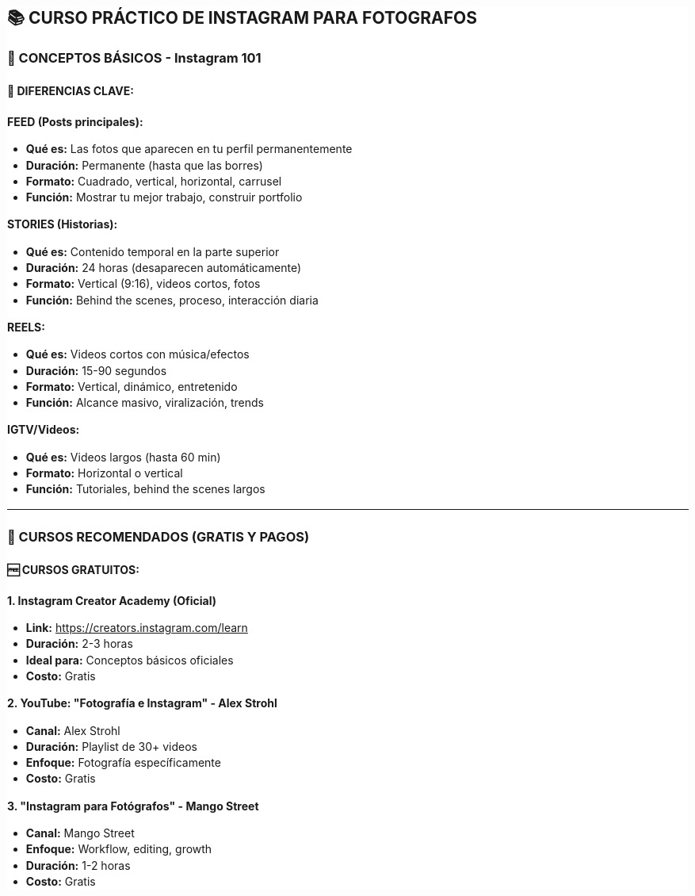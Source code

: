 ## 📚 **CURSO PRÁCTICO DE INSTAGRAM PARA FOTOGRAFOS**

### **🎯 CONCEPTOS BÁSICOS - Instagram 101**

#### **📱 DIFERENCIAS CLAVE:**

**FEED (Posts principales):**
- **Qué es:** Las fotos que aparecen en tu perfil permanentemente
- **Duración:** Permanente (hasta que las borres)
- **Formato:** Cuadrado, vertical, horizontal, carrusel
- **Función:** Mostrar tu mejor trabajo, construir portfolio

**STORIES (Historias):**
- **Qué es:** Contenido temporal en la parte superior
- **Duración:** 24 horas (desaparecen automáticamente)
- **Formato:** Vertical (9:16), videos cortos, fotos
- **Función:** Behind the scenes, proceso, interacción diaria

**REELS:**
- **Qué es:** Videos cortos con música/efectos
- **Duración:** 15-90 segundos
- **Formato:** Vertical, dinámico, entretenido
- **Función:** Alcance masivo, viralización, trends

**IGTV/Videos:**
- **Qué es:** Videos largos (hasta 60 min)
- **Formato:** Horizontal o vertical
- **Función:** Tutoriales, behind the scenes largos

---

### **📖 CURSOS RECOMENDADOS (GRATIS Y PAGOS)**

#### **🆓 CURSOS GRATUITOS:**

**1. Instagram Creator Academy (Oficial)**
- **Link:** https://creators.instagram.com/learn
- **Duración:** 2-3 horas
- **Ideal para:** Conceptos básicos oficiales
- **Costo:** Gratis

**2. YouTube: "Fotografía e Instagram" - Alex Strohl**
- **Canal:** Alex Strohl
- **Duración:** Playlist de 30+ videos
- **Enfoque:** Fotografía específicamente
- **Costo:** Gratis

**3. "Instagram para Fotógrafos" - Mango Street**
- **Canal:** Mango Street
- **Enfoque:** Workflow, editing, growth
- **Duración:** 1-2 horas
- **Costo:** Gratis
